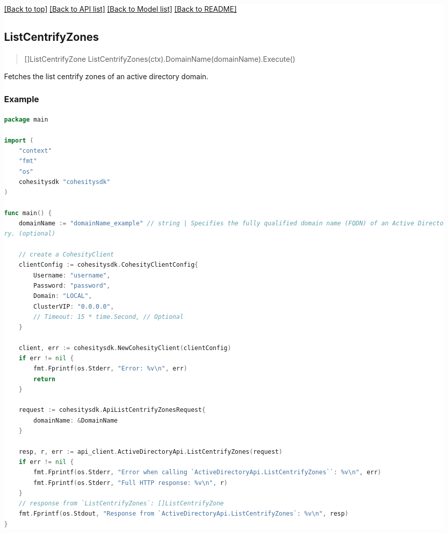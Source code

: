 [[Back to top]](#) [[Back to API list]](../README.md#documentation-for-api-endpoints)
[[Back to Model list]](../README.md#documentation-for-models)
[[Back to README]](../README.md)


## ListCentrifyZones

> []ListCentrifyZone ListCentrifyZones(ctx).DomainName(domainName).Execute()

Fetches the list centrify zones of an active directory domain.

### Example

```go
package main

import (
    "context"
    "fmt"
    "os"
    cohesitysdk "cohesitysdk"
)

func main() {
    domainName := "domainName_example" // string | Specifies the fully qualified domain name (FQDN) of an Active Directory. (optional)

    // create a CohesityClient
    clientConfig := cohesitysdk.CohesityClientConfig{
        Username: "username",
        Password: "password",
        Domain: "LOCAL",
        ClusterVIP: "0.0.0.0",
        // Timeout: 15 * time.Second, // Optional 
    }

    client, err := cohesitysdk.NewCohesityClient(clientConfig)
    if err != nil {
        fmt.Fprintf(os.Stderr, "Error: %v\n", err)
        return
    }

    request := cohesitysdk.ApiListCentrifyZonesRequest{
        domainName: &DomainName
    }

    resp, r, err := api_client.ActiveDirectoryApi.ListCentrifyZones(request)
    if err != nil {
        fmt.Fprintf(os.Stderr, "Error when calling `ActiveDirectoryApi.ListCentrifyZones``: %v\n", err)
        fmt.Fprintf(os.Stderr, "Full HTTP response: %v\n", r)
    }
    // response from `ListCentrifyZones`: []ListCentrifyZone
    fmt.Fprintf(os.Stdout, "Response from `ActiveDirectoryApi.ListCentrifyZones`: %v\n", resp)
}
```
